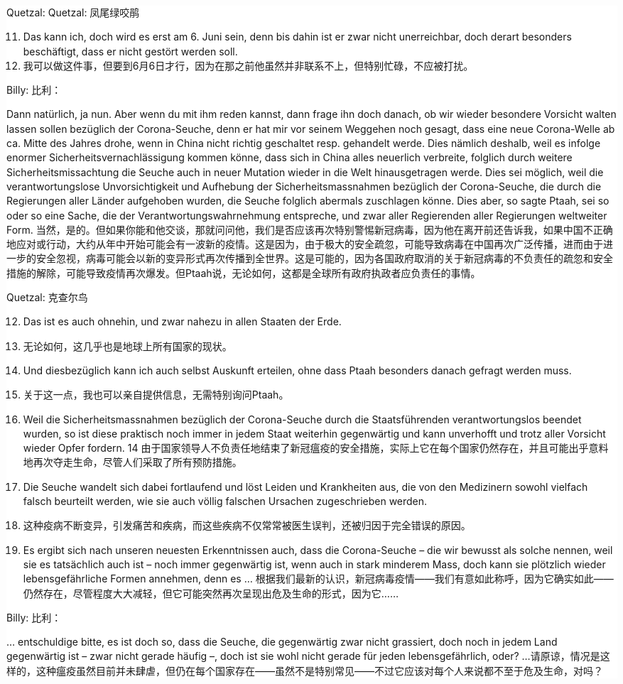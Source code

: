 Quetzal:
Quetzal: 凤尾绿咬鹃

11. Das kann ich, doch wird es erst am 6. Juni sein, denn bis dahin ist er zwar nicht unerreichbar, doch derart besonders beschäftigt, dass er nicht gestört werden soll.
11. 我可以做这件事，但要到6月6日才行，因为在那之前他虽然并非联系不上，但特别忙碌，不应被打扰。

Billy:
比利：

Dann natürlich, ja nun. Aber wenn du mit ihm reden kannst, dann frage ihn doch danach, ob wir wieder besondere Vorsicht walten lassen sollen bezüglich der Corona-Seuche, denn er hat mir vor seinem Weggehen noch gesagt, dass eine neue Corona-Welle ab ca. Mitte des Jahres drohe, wenn in China nicht richtig geschaltet resp. gehandelt werde. Dies nämlich deshalb, weil es infolge enormer Sicherheitsvernachlässigung kommen könne, dass sich in China alles neuerlich verbreite, folglich durch weitere Sicherheitsmissachtung die Seuche auch in neuer Mutation wieder in die Welt hinausgetragen werde. Dies sei möglich, weil die verantwortungslose Unvorsichtigkeit und Aufhebung der Sicherheitsmassnahmen bezüglich der Corona-Seuche, die durch die Regierungen aller Länder aufgehoben wurden, die Seuche folglich abermals zuschlagen könne. Dies aber, so sagte Ptaah, sei so oder so eine Sache, die der Verantwortungswahrnehmung entspreche, und zwar aller Regierenden aller Regierungen weltweiter Form.
当然，是的。但如果你能和他交谈，那就问问他，我们是否应该再次特别警惕新冠病毒，因为他在离开前还告诉我，如果中国不正确地应对或行动，大约从年中开始可能会有一波新的疫情。这是因为，由于极大的安全疏忽，可能导致病毒在中国再次广泛传播，进而由于进一步的安全忽视，病毒可能会以新的变异形式再次传播到全世界。这是可能的，因为各国政府取消的关于新冠病毒的不负责任的疏忽和安全措施的解除，可能导致疫情再次爆发。但Ptaah说，无论如何，这都是全球所有政府执政者应负责任的事情。

Quetzal:
克查尔鸟

12. Das ist es auch ohnehin, und zwar nahezu in allen Staaten der Erde.
12. 无论如何，这几乎也是地球上所有国家的现状。

13. Und diesbezüglich kann ich auch selbst Auskunft erteilen, ohne dass Ptaah besonders danach gefragt werden muss.
13. 关于这一点，我也可以亲自提供信息，无需特别询问Ptaah。

14. Weil die Sicherheitsmassnahmen bezüglich der Corona-Seuche durch die Staatsführenden verantwortungslos beendet wurden, so ist diese praktisch noch immer in jedem Staat weiterhin gegenwärtig und kann unverhofft und trotz aller Vorsicht wieder Opfer fordern.
14 由于国家领导人不负责任地结束了新冠瘟疫的安全措施，实际上它在每个国家仍然存在，并且可能出乎意料地再次夺走生命，尽管人们采取了所有预防措施。

15. Die Seuche wandelt sich dabei fortlaufend und löst Leiden und Krankheiten aus, die von den Medizinern sowohl vielfach falsch beurteilt werden, wie sie auch völlig falschen Ursachen zugeschrieben werden.
15. 这种疫病不断变异，引发痛苦和疾病，而这些疾病不仅常常被医生误判，还被归因于完全错误的原因。

16. Es ergibt sich nach unseren neuesten Erkenntnissen auch, dass die Corona-Seuche – die wir bewusst als solche nennen, weil sie es tatsächlich auch ist – noch immer gegenwärtig ist, wenn auch in stark minderem Mass, doch kann sie plötzlich wieder lebensgefährliche Formen annehmen, denn es …
根据我们最新的认识，新冠病毒疫情——我们有意如此称呼，因为它确实如此——仍然存在，尽管程度大大减轻，但它可能突然再次呈现出危及生命的形式，因为它……

Billy:
比利：

… entschuldige bitte, es ist doch so, dass die Seuche, die gegenwärtig zwar nicht grassiert, doch noch in jedem Land gegenwärtig ist – zwar nicht gerade häufig –, doch ist sie wohl nicht gerade für jeden lebensgefährlich, oder?
…请原谅，情况是这样的，这种瘟疫虽然目前并未肆虐，但仍在每个国家存在——虽然不是特别常见——不过它应该对每个人来说都不至于危及生命，对吗？
